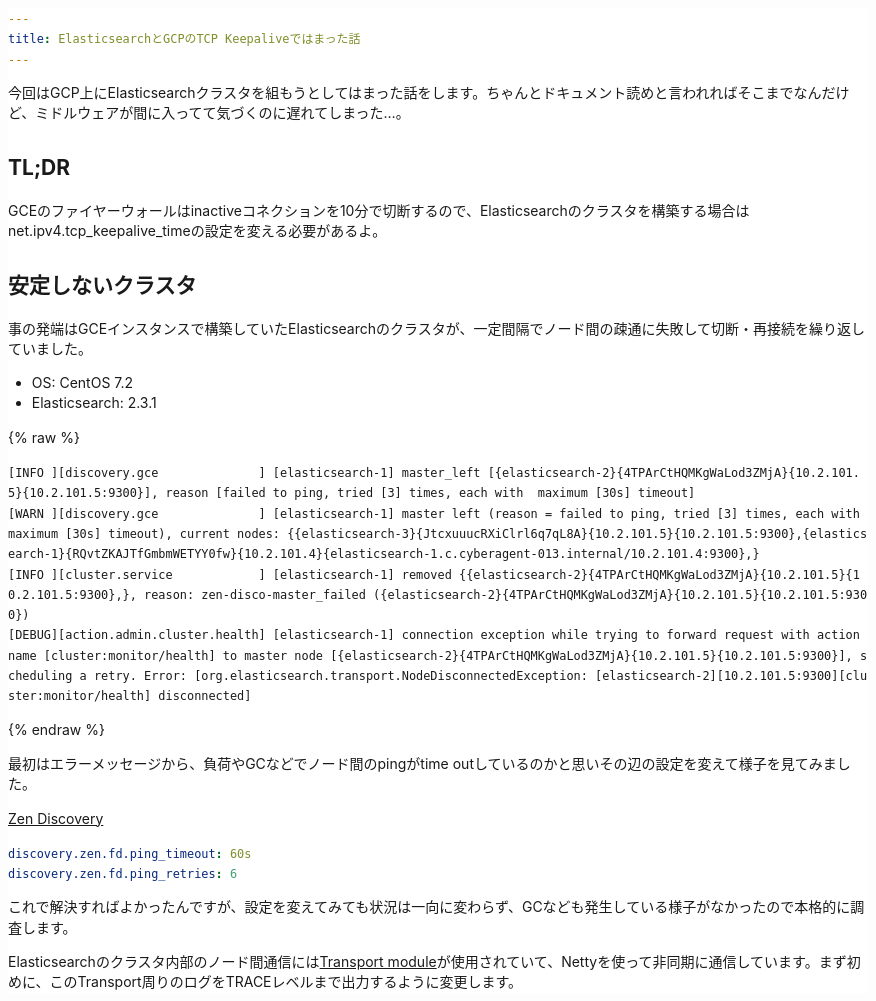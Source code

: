 ```yaml
---
title: ElasticsearchとGCPのTCP Keepaliveではまった話
---
```


今回はGCP上にElasticsearchクラスタを組もうとしてはまった話をします。ちゃんとドキュメント読めと言われればそこまでなんだけど、ミドルウェアが間に入ってて気づくのに遅れてしまった…。

## TL;DR

GCEのファイヤーウォールはinactiveコネクションを10分で切断するので、Elasticsearchのクラスタを構築する場合はnet.ipv4.tcp_keepalive_timeの設定を変える必要があるよ。

## 安定しないクラスタ

事の発端はGCEインスタンスで構築していたElasticsearchのクラスタが、一定間隔でノード間の疎通に失敗して切断・再接続を繰り返していました。

* OS: CentOS 7.2
* Elasticsearch: 2.3.1

{% raw %}
```
[INFO ][discovery.gce              ] [elasticsearch-1] master_left [{elasticsearch-2}{4TPArCtHQMKgWaLod3ZMjA}{10.2.101.5}{10.2.101.5:9300}], reason [failed to ping, tried [3] times, each with  maximum [30s] timeout]
[WARN ][discovery.gce              ] [elasticsearch-1] master left (reason = failed to ping, tried [3] times, each with  maximum [30s] timeout), current nodes: {{elasticsearch-3}{JtcxuuucRXiClrl6q7qL8A}{10.2.101.5}{10.2.101.5:9300},{elasticsearch-1}{RQvtZKAJTfGmbmWETYY0fw}{10.2.101.4}{elasticsearch-1.c.cyberagent-013.internal/10.2.101.4:9300},}
[INFO ][cluster.service            ] [elasticsearch-1] removed {{elasticsearch-2}{4TPArCtHQMKgWaLod3ZMjA}{10.2.101.5}{10.2.101.5:9300},}, reason: zen-disco-master_failed ({elasticsearch-2}{4TPArCtHQMKgWaLod3ZMjA}{10.2.101.5}{10.2.101.5:9300})
[DEBUG][action.admin.cluster.health] [elasticsearch-1] connection exception while trying to forward request with action name [cluster:monitor/health] to master node [{elasticsearch-2}{4TPArCtHQMKgWaLod3ZMjA}{10.2.101.5}{10.2.101.5:9300}], scheduling a retry. Error: [org.elasticsearch.transport.NodeDisconnectedException: [elasticsearch-2][10.2.101.5:9300][cluster:monitor/health] disconnected]
```
{% endraw %}

最初はエラーメッセージから、負荷やGCなどでノード間のpingがtime outしているのかと思いその辺の設定を変えて様子を見てみました。

[Zen Discovery](https://www.elastic.co/guide/en/elasticsearch/reference/current/modules-discovery-zen.html)

```yaml
discovery.zen.fd.ping_timeout: 60s
discovery.zen.fd.ping_retries: 6
```

これで解決すればよかったんですが、設定を変えてみても状況は一向に変わらず、GCなども発生している様子がなかったので本格的に調査します。

Elasticsearchのクラスタ内部のノード間通信には[Transport module](https://www.elastic.co/guide/en/elasticsearch/reference/current/modules-transport.html)が使用されていて、Nettyを使って非同期に通信しています。まず初めに、このTransport周りのログをTRACEレベルまで出力するように変更します。
